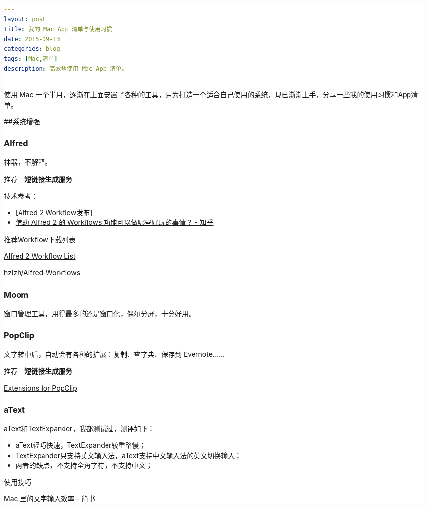 ```yaml
---
layout: post
title: 我的 Mac App 清单与使用习惯
date: 2015-09-13
categories: blog
tags: [Mac,清单]
description: 高效地使用 Mac App 清单。
---
```


使用 Mac 一个半月，逐渐在上面安置了各种的工具，只为打造一个适合自己使用的系统，现已渐渐上手，分享一些我的使用习惯和App清单。


##系统增强

### **Alfred**

神器，不解释。

推荐：**短链接生成服务**

技术参考：

- [[Alfred 2 Workflow发布]](http://hzlzh.io/alfred-2-workflow-shorten-url/)
- [借助 Alfred 2 的 Workflows 功能可以做哪些好玩的事情？ - 知乎](http://www.zhihu.com/question/20656680)

推荐Workflow下载列表

[Alfred 2 Workflow List ](http://alfredworkflow.com/)

[hzlzh/Alfred-Workflows](https://github.com/hzlzh/Alfred-Workflows)



### **Moom**

窗口管理工具，用得最多的还是窗口化，偶尔分屏，十分好用。


### **PopClip**

文字转中后，自动会有各种的扩展：复制、查字典、保存到 Evernote……

推荐：**短链接生成服务**

[Extensions for PopClip](http://hzlzh.io/popclip-extensions/)


### **aText**

aText和TextExpander，我都测试过，测评如下：

- aText轻巧快速，TextExpander较重略慢；
- TextExpander只支持英文输入法，aText支持中文输入法的英文切换输入；
- 两者的缺点，不支持全角字符，不支持中文；

使用技巧

[Mac 里的文字输入效率 - 简书](http://www.jianshu.com/p/c258940a62cb)
